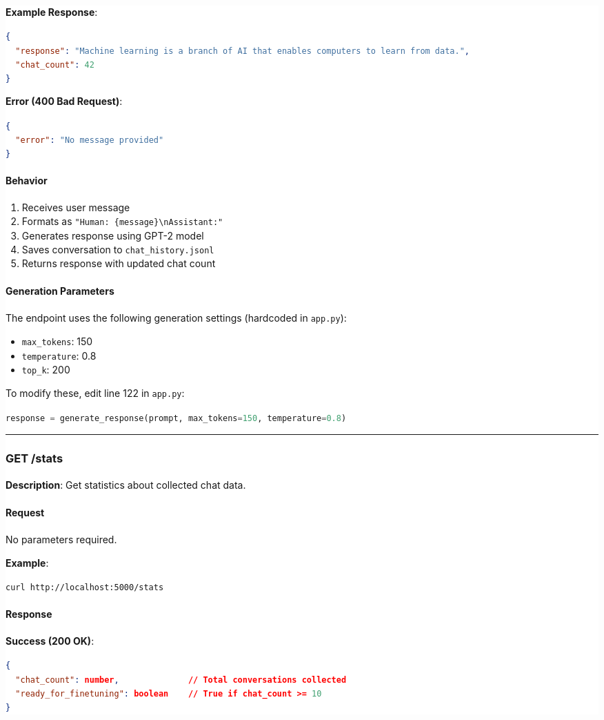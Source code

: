 **Example Response**:
```json
{
  "response": "Machine learning is a branch of AI that enables computers to learn from data.",
  "chat_count": 42
}
```

**Error (400 Bad Request)**:
```json
{
  "error": "No message provided"
}
```

#### Behavior

1. Receives user message
2. Formats as `"Human: {message}\nAssistant:"`
3. Generates response using GPT-2 model
4. Saves conversation to `chat_history.jsonl`
5. Returns response with updated chat count

#### Generation Parameters

The endpoint uses the following generation settings (hardcoded in `app.py`):
- `max_tokens`: 150
- `temperature`: 0.8
- `top_k`: 200

To modify these, edit line 122 in `app.py`:
```python
response = generate_response(prompt, max_tokens=150, temperature=0.8)
```

---

### GET /stats

**Description**: Get statistics about collected chat data.

#### Request

No parameters required.

**Example**:
```bash
curl http://localhost:5000/stats
```

#### Response

**Success (200 OK)**:
```json
{
  "chat_count": number,              // Total conversations collected
  "ready_for_finetuning": boolean    // True if chat_count >= 10
}
```
